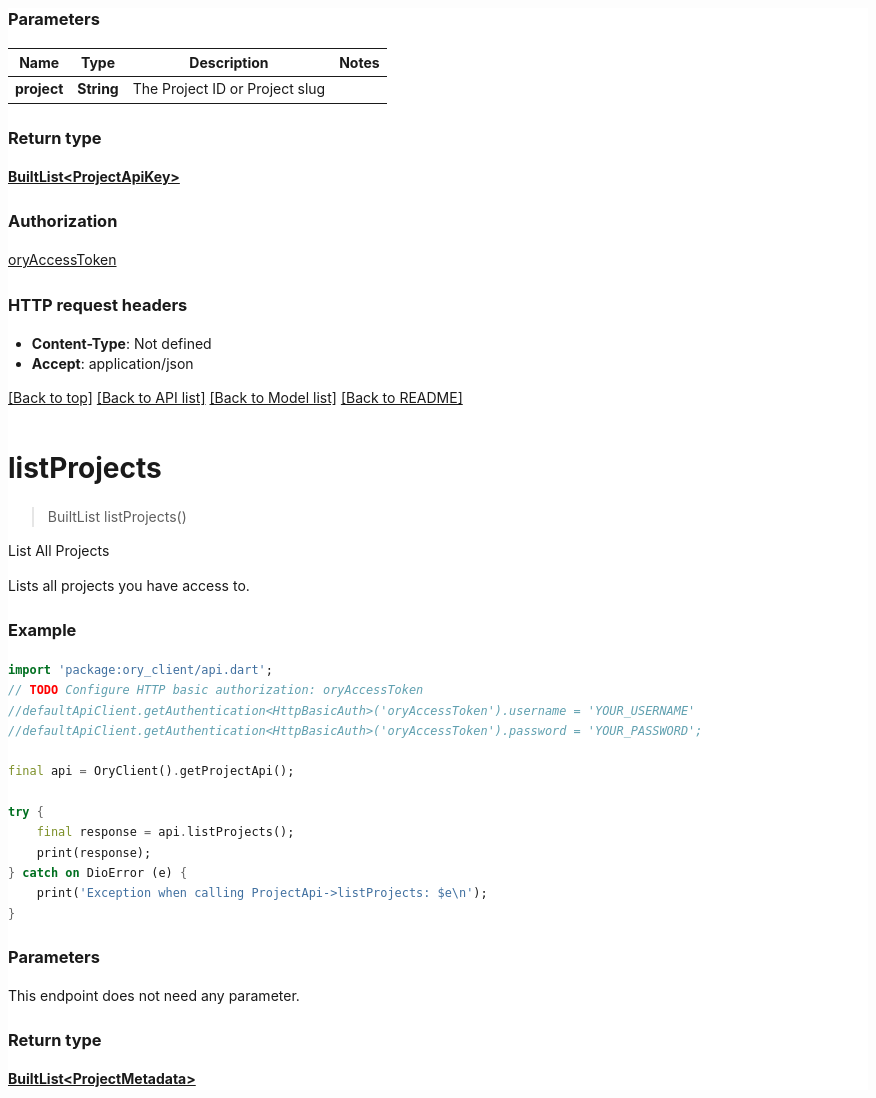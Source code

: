 ### Parameters

Name | Type | Description  | Notes
------------- | ------------- | ------------- | -------------
 **project** | **String**| The Project ID or Project slug | 

### Return type

[**BuiltList&lt;ProjectApiKey&gt;**](ProjectApiKey.md)

### Authorization

[oryAccessToken](../README.md#oryAccessToken)

### HTTP request headers

 - **Content-Type**: Not defined
 - **Accept**: application/json

[[Back to top]](#) [[Back to API list]](../README.md#documentation-for-api-endpoints) [[Back to Model list]](../README.md#documentation-for-models) [[Back to README]](../README.md)

# **listProjects**
> BuiltList<ProjectMetadata> listProjects()

List All Projects

Lists all projects you have access to.

### Example
```dart
import 'package:ory_client/api.dart';
// TODO Configure HTTP basic authorization: oryAccessToken
//defaultApiClient.getAuthentication<HttpBasicAuth>('oryAccessToken').username = 'YOUR_USERNAME'
//defaultApiClient.getAuthentication<HttpBasicAuth>('oryAccessToken').password = 'YOUR_PASSWORD';

final api = OryClient().getProjectApi();

try {
    final response = api.listProjects();
    print(response);
} catch on DioError (e) {
    print('Exception when calling ProjectApi->listProjects: $e\n');
}
```

### Parameters
This endpoint does not need any parameter.

### Return type

[**BuiltList&lt;ProjectMetadata&gt;**](ProjectMetadata.md)

